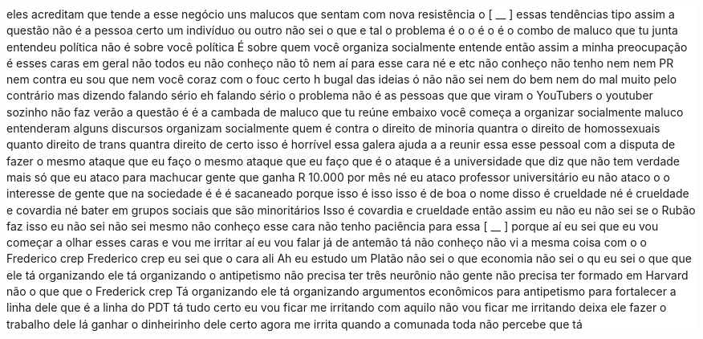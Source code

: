 eles acreditam que tende a esse negócio
uns malucos que sentam com nova
resistência o [ __ ] essas tendências
tipo assim a questão não é a pessoa
certo um indivíduo ou outro não sei o
que e tal o problema é o o é o é o combo
de maluco que tu junta entendeu política
não é sobre você política É sobre quem
você organiza socialmente entende então
assim a minha preocupação é esses caras
em geral não todos eu não conheço não tô
nem aí para esse cara né e etc não
conheço não tenho nem nem PR nem contra
eu sou que nem você coraz com o fouc
certo h bugal das ideias ó não não sei
nem do bem nem do mal muito pelo
contrário mas dizendo falando sério eh
falando sério o problema não é as
pessoas que que viram o YouTubers o
youtuber sozinho não faz verão a questão
é é a cambada de maluco que tu reúne
embaixo você começa a organizar
socialmente maluco entenderam alguns
discursos organizam socialmente quem é
contra o direito de minoria quantra o
direito de homossexuais quanto direito
de trans quantra direito de certo isso é
horrível essa galera ajuda a a reunir
essa esse pessoal com a disputa de fazer
o mesmo ataque que eu faço o mesmo
ataque que eu faço que é o ataque é a
universidade que diz que não tem verdade
mais só que eu ataco para machucar gente
que ganha R 10.000 por mês né eu ataco
professor universitário eu não ataco o o
interesse de gente que na sociedade é é
é sacaneado porque isso é isso isso
é de boa o nome disso é crueldade né é
crueldade e covardia né bater em grupos
sociais que são minoritários Isso é
covardia e crueldade então assim eu não
eu não sei se o Rubão faz isso eu não
sei não sei mesmo não conheço esse cara
não tenho paciência para essa [ __ ]
porque aí eu sei que eu vou começar a
olhar esses caras e vou me irritar aí eu
vou falar já de antemão tá não conheço
não vi a mesma coisa com o o Frederico
crep Frederico crep eu sei que o cara
ali Ah eu estudo um Platão não sei o que
economia não sei o qu eu sei o que que
ele tá organizando ele tá organizando o
antipetismo
não precisa ter três neurônio não gente
não precisa ter formado em Harvard não o
que que o Frederick crep Tá organizando
ele tá organizando argumentos econômicos
para antipetismo para fortalecer a linha
dele que é a linha do PDT tá tudo certo
eu vou ficar me irritando com aquilo não
vou ficar me irritando deixa ele fazer o
trabalho dele lá ganhar o dinheirinho
dele certo agora me irrita quando a
comunada toda não percebe que tá